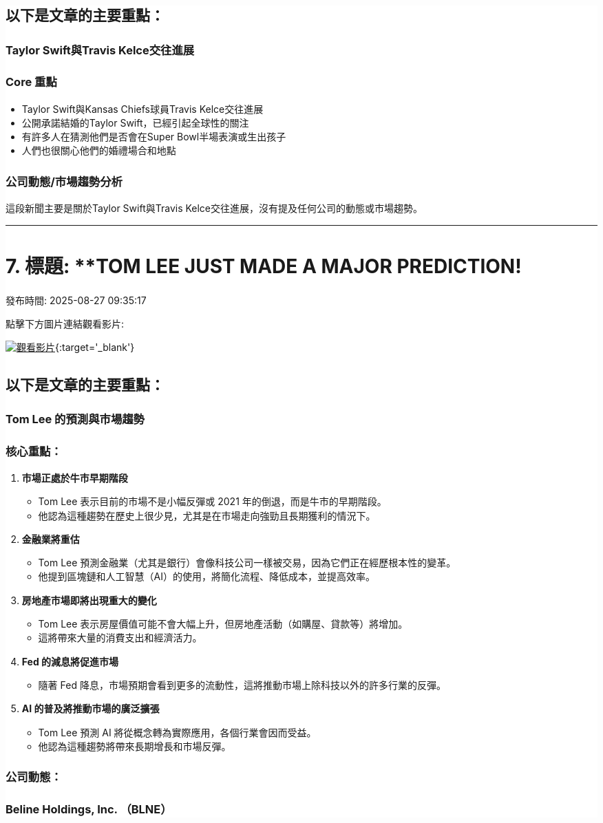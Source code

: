 ## 以下是文章的主要重點：

### Taylor Swift與Travis Kelce交往進展
### Core 重點

*   Taylor Swift與Kansas Chiefs球員Travis Kelce交往進展
*   公開承諾結婚的Taylor Swift，已經引起全球性的關注
*   有許多人在猜測他們是否會在Super Bowl半場表演或生出孩子
*   人們也很關心他們的婚禮場合和地點

### 公司動態/市場趨勢分析

這段新聞主要是關於Taylor Swift與Travis Kelce交往進展，沒有提及任何公司的動態或市場趨勢。

---
# 7. 標題: **TOM LEE JUST MADE A MAJOR PREDICTION!
發布時間: 2025-08-27 09:35:17

點擊下方圖片連結觀看影片:

 [![觀看影片](https://i.ytimg.com/vi/hmJNRsEB02g/sddefault.jpg)](https://www.youtube.com/watch?v=hmJNRsEB02g){:target='_blank'}

## 以下是文章的主要重點：

### Tom Lee 的預測與市場趨勢
### 核心重點：

1. **市場正處於牛市早期階段**
   - Tom Lee 表示目前的市場不是小幅反彈或 2021 年的倒退，而是牛市的早期階段。
   - 他認為這種趨勢在歷史上很少見，尤其是在市場走向強勁且長期獲利的情況下。

2. **金融業將重估**
   - Tom Lee 預測金融業（尤其是銀行）會像科技公司一樣被交易，因為它們正在經歷根本性的變革。
   - 他提到區塊鏈和人工智慧（AI）的使用，將簡化流程、降低成本，並提高效率。

3. **房地產市場即將出現重大的變化**
   - Tom Lee 表示房屋價值可能不會大幅上升，但房地產活動（如購屋、貸款等）將增加。
   - 這將帶來大量的消費支出和經濟活力。

4. **Fed 的減息將促進市場**
   - 隨著 Fed 降息，市場預期會看到更多的流動性，這將推動市場上除科技以外的許多行業的反彈。

5. **AI 的普及將推動市場的廣泛擴張**
   - Tom Lee 預測 AI 將從概念轉為實際應用，各個行業會因而受益。
   - 他認為這種趨勢將帶來長期增長和市場反彈。

### 公司動態：

### Beline Holdings, Inc. （BLNE）
